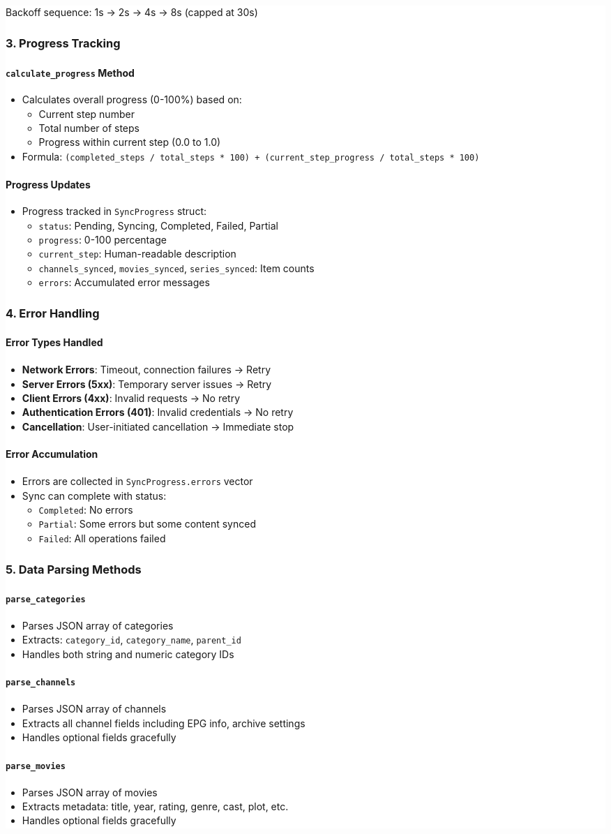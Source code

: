Backoff sequence: 1s → 2s → 4s → 8s (capped at 30s)

### 3. Progress Tracking

#### `calculate_progress` Method
- Calculates overall progress (0-100%) based on:
  - Current step number
  - Total number of steps
  - Progress within current step (0.0 to 1.0)
- Formula: `(completed_steps / total_steps * 100) + (current_step_progress / total_steps * 100)`

#### Progress Updates
- Progress tracked in `SyncProgress` struct:
  - `status`: Pending, Syncing, Completed, Failed, Partial
  - `progress`: 0-100 percentage
  - `current_step`: Human-readable description
  - `channels_synced`, `movies_synced`, `series_synced`: Item counts
  - `errors`: Accumulated error messages

### 4. Error Handling

#### Error Types Handled
- **Network Errors**: Timeout, connection failures → Retry
- **Server Errors (5xx)**: Temporary server issues → Retry
- **Client Errors (4xx)**: Invalid requests → No retry
- **Authentication Errors (401)**: Invalid credentials → No retry
- **Cancellation**: User-initiated cancellation → Immediate stop

#### Error Accumulation
- Errors are collected in `SyncProgress.errors` vector
- Sync can complete with status:
  - `Completed`: No errors
  - `Partial`: Some errors but some content synced
  - `Failed`: All operations failed

### 5. Data Parsing Methods

#### `parse_categories`
- Parses JSON array of categories
- Extracts: `category_id`, `category_name`, `parent_id`
- Handles both string and numeric category IDs

#### `parse_channels`
- Parses JSON array of channels
- Extracts all channel fields including EPG info, archive settings
- Handles optional fields gracefully

#### `parse_movies`
- Parses JSON array of movies
- Extracts metadata: title, year, rating, genre, cast, plot, etc.
- Handles optional fields gracefully
